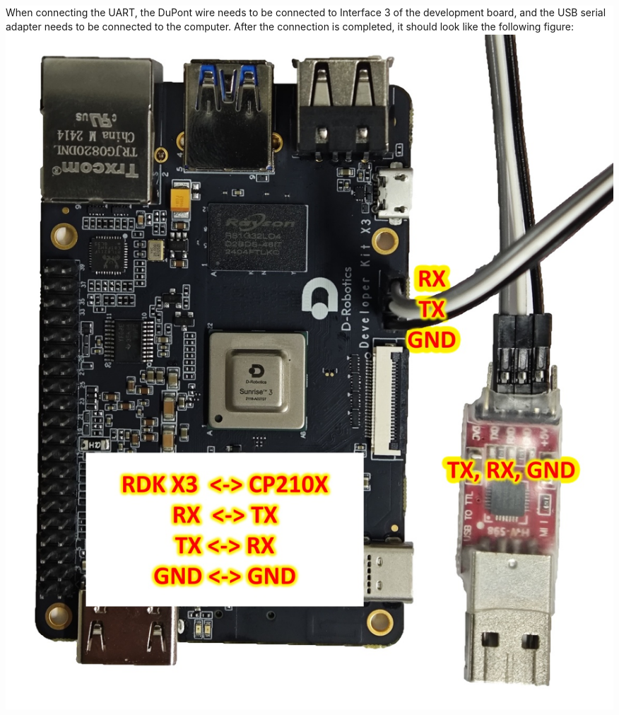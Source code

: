 When connecting the UART, the DuPont wire needs to be connected to Interface 3 of the development board, and the USB serial adapter needs to be connected to the computer. After the connection is completed, it should look like the following figure:![image-20220612121707048](../../../../../../static/img/01_Quick_start/image/hardware_interface/debug_uart_x3.jpg)


</TabItem>
